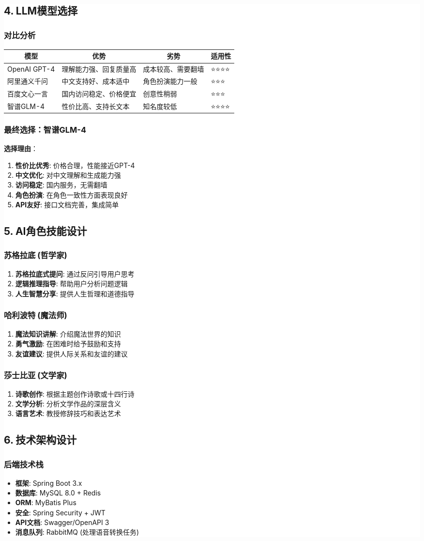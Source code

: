 ## 4. LLM模型选择

### 对比分析
| 模型 | 优势 | 劣势 | 适用性 |
|------|------|------|--------|
| OpenAI GPT-4 | 理解能力强、回复质量高 | 成本较高、需要翻墙 | ⭐⭐⭐⭐ |
| 阿里通义千问 | 中文支持好、成本适中 | 角色扮演能力一般 | ⭐⭐⭐ |
| 百度文心一言 | 国内访问稳定、价格便宜 | 创意性稍弱 | ⭐⭐⭐ |
| 智谱GLM-4 | 性价比高、支持长文本 | 知名度较低 | ⭐⭐⭐⭐ |

### 最终选择：智谱GLM-4
**选择理由**：
1. **性价比优秀**: 价格合理，性能接近GPT-4
2. **中文优化**: 对中文理解和生成能力强
3. **访问稳定**: 国内服务，无需翻墙
4. **角色扮演**: 在角色一致性方面表现良好
5. **API友好**: 接口文档完善，集成简单

## 5. AI角色技能设计

### 苏格拉底 (哲学家)
1. **苏格拉底式提问**: 通过反问引导用户思考
2. **逻辑推理指导**: 帮助用户分析问题逻辑
3. **人生智慧分享**: 提供人生哲理和道德指导

### 哈利波特 (魔法师)
1. **魔法知识讲解**: 介绍魔法世界的知识
2. **勇气激励**: 在困难时给予鼓励和支持
3. **友谊建议**: 提供人际关系和友谊的建议

### 莎士比亚 (文学家)
1. **诗歌创作**: 根据主题创作诗歌或十四行诗
2. **文学分析**: 分析文学作品的深层含义
3. **语言艺术**: 教授修辞技巧和表达艺术

## 6. 技术架构设计

### 后端技术栈
- **框架**: Spring Boot 3.x
- **数据库**: MySQL 8.0 + Redis
- **ORM**: MyBatis Plus
- **安全**: Spring Security + JWT
- **API文档**: Swagger/OpenAPI 3
- **消息队列**: RabbitMQ (处理语音转换任务)
